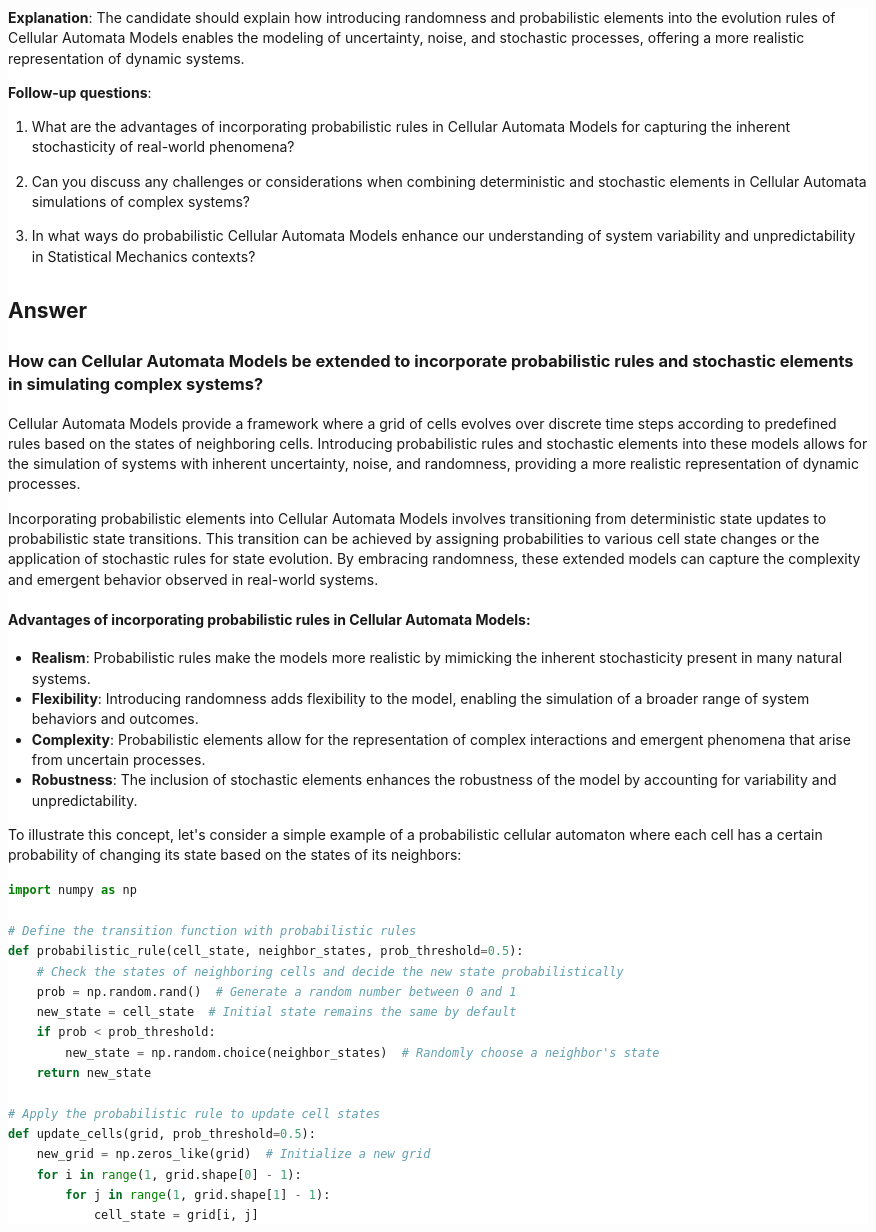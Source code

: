 **Explanation**: The candidate should explain how introducing randomness and probabilistic elements into the evolution rules of Cellular Automata Models enables the modeling of uncertainty, noise, and stochastic processes, offering a more realistic representation of dynamic systems.

**Follow-up questions**:

1. What are the advantages of incorporating probabilistic rules in Cellular Automata Models for capturing the inherent stochasticity of real-world phenomena?

2. Can you discuss any challenges or considerations when combining deterministic and stochastic elements in Cellular Automata simulations of complex systems?

3. In what ways do probabilistic Cellular Automata Models enhance our understanding of system variability and unpredictability in Statistical Mechanics contexts?





## Answer

### How can Cellular Automata Models be extended to incorporate probabilistic rules and stochastic elements in simulating complex systems?

Cellular Automata Models provide a framework where a grid of cells evolves over discrete time steps according to predefined rules based on the states of neighboring cells. Introducing probabilistic rules and stochastic elements into these models allows for the simulation of systems with inherent uncertainty, noise, and randomness, providing a more realistic representation of dynamic processes.

Incorporating probabilistic elements into Cellular Automata Models involves transitioning from deterministic state updates to probabilistic state transitions. This transition can be achieved by assigning probabilities to various cell state changes or the application of stochastic rules for state evolution. By embracing randomness, these extended models can capture the complexity and emergent behavior observed in real-world systems.

#### Advantages of incorporating probabilistic rules in Cellular Automata Models:
- **Realism**: Probabilistic rules make the models more realistic by mimicking the inherent stochasticity present in many natural systems.
- **Flexibility**: Introducing randomness adds flexibility to the model, enabling the simulation of a broader range of system behaviors and outcomes.
- **Complexity**: Probabilistic elements allow for the representation of complex interactions and emergent phenomena that arise from uncertain processes.
- **Robustness**: The inclusion of stochastic elements enhances the robustness of the model by accounting for variability and unpredictability.

To illustrate this concept, let's consider a simple example of a probabilistic cellular automaton where each cell has a certain probability of changing its state based on the states of its neighbors:

```python
import numpy as np

# Define the transition function with probabilistic rules
def probabilistic_rule(cell_state, neighbor_states, prob_threshold=0.5):
    # Check the states of neighboring cells and decide the new state probabilistically
    prob = np.random.rand()  # Generate a random number between 0 and 1
    new_state = cell_state  # Initial state remains the same by default
    if prob < prob_threshold:
        new_state = np.random.choice(neighbor_states)  # Randomly choose a neighbor's state
    return new_state

# Apply the probabilistic rule to update cell states
def update_cells(grid, prob_threshold=0.5):
    new_grid = np.zeros_like(grid)  # Initialize a new grid
    for i in range(1, grid.shape[0] - 1):
        for j in range(1, grid.shape[1] - 1):
            cell_state = grid[i, j]
```